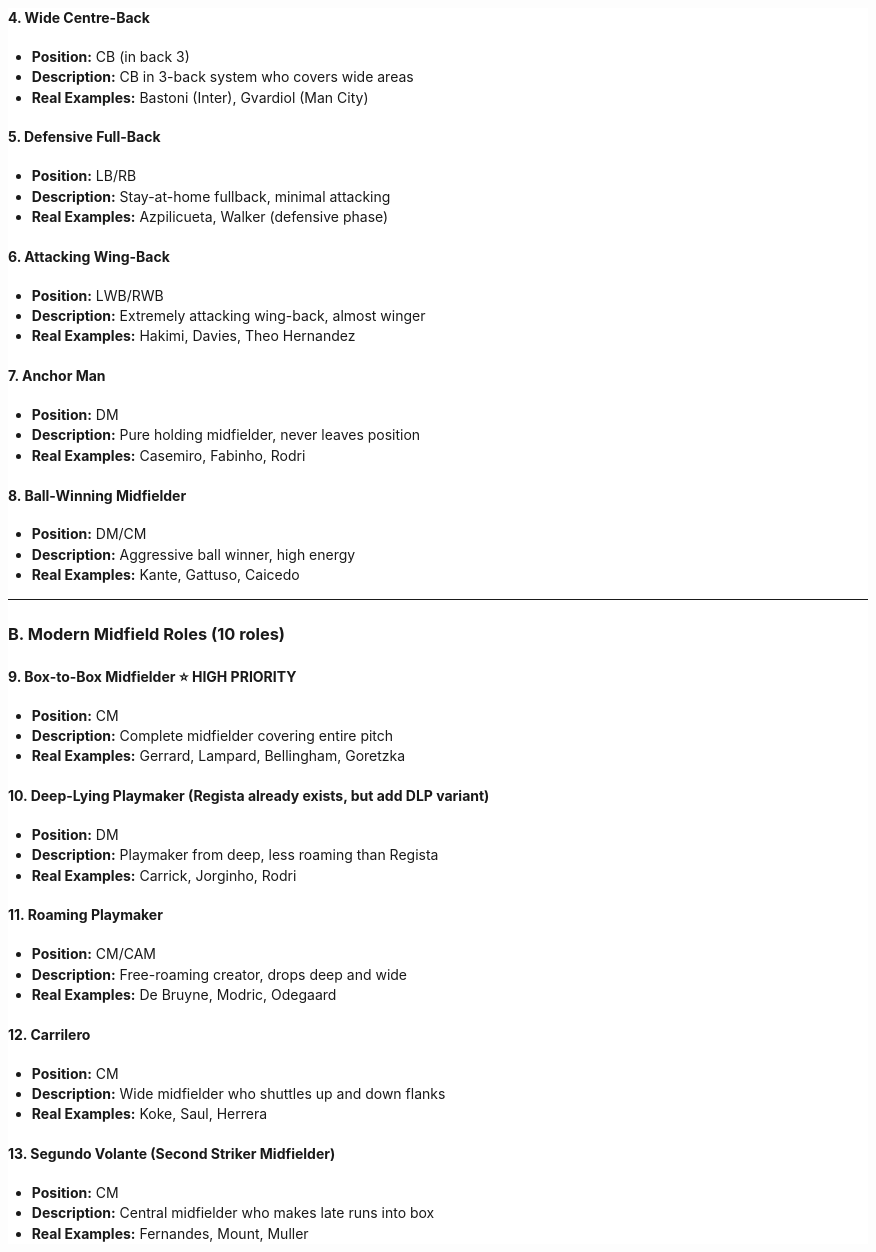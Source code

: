 #### 4. **Wide Centre-Back**
- **Position:** CB (in back 3)
- **Description:** CB in 3-back system who covers wide areas
- **Real Examples:** Bastoni (Inter), Gvardiol (Man City)

#### 5. **Defensive Full-Back**
- **Position:** LB/RB
- **Description:** Stay-at-home fullback, minimal attacking
- **Real Examples:** Azpilicueta, Walker (defensive phase)

#### 6. **Attacking Wing-Back**
- **Position:** LWB/RWB
- **Description:** Extremely attacking wing-back, almost winger
- **Real Examples:** Hakimi, Davies, Theo Hernandez

#### 7. **Anchor Man**
- **Position:** DM
- **Description:** Pure holding midfielder, never leaves position
- **Real Examples:** Casemiro, Fabinho, Rodri

#### 8. **Ball-Winning Midfielder**
- **Position:** DM/CM
- **Description:** Aggressive ball winner, high energy
- **Real Examples:** Kante, Gattuso, Caicedo

---

### B. Modern Midfield Roles (10 roles)

#### 9. **Box-to-Box Midfielder** ⭐ HIGH PRIORITY
- **Position:** CM
- **Description:** Complete midfielder covering entire pitch
- **Real Examples:** Gerrard, Lampard, Bellingham, Goretzka

#### 10. **Deep-Lying Playmaker (Regista already exists, but add DLP variant)**
- **Position:** DM
- **Description:** Playmaker from deep, less roaming than Regista
- **Real Examples:** Carrick, Jorginho, Rodri

#### 11. **Roaming Playmaker**
- **Position:** CM/CAM
- **Description:** Free-roaming creator, drops deep and wide
- **Real Examples:** De Bruyne, Modric, Odegaard

#### 12. **Carrilero**
- **Position:** CM
- **Description:** Wide midfielder who shuttles up and down flanks
- **Real Examples:** Koke, Saul, Herrera

#### 13. **Segundo Volante** (Second Striker Midfielder)
- **Position:** CM
- **Description:** Central midfielder who makes late runs into box
- **Real Examples:** Fernandes, Mount, Muller
